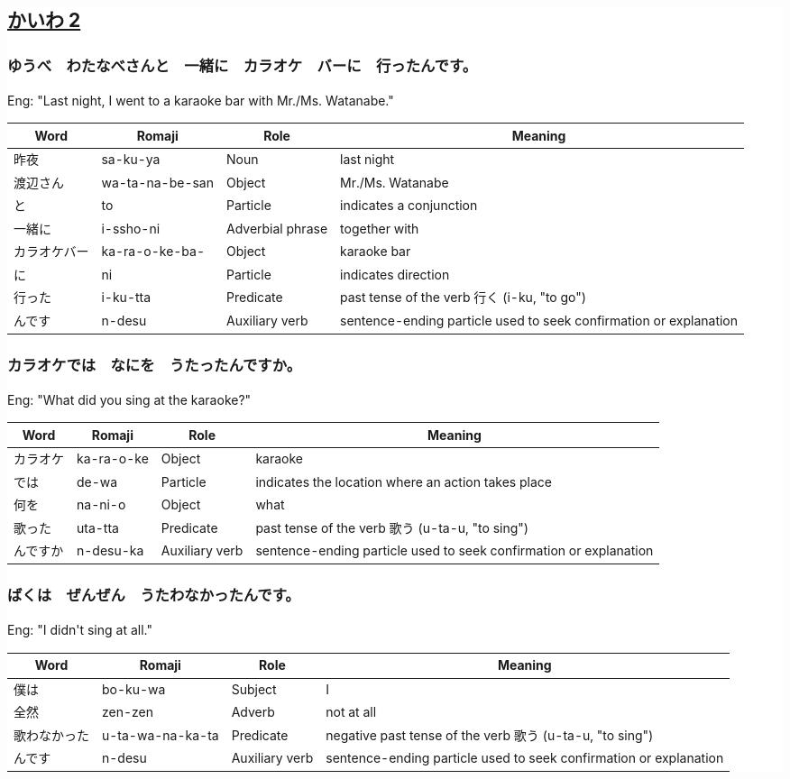 ## [**かいわ 2**](https://youtu.be/6DSWJtL7ysA?t=203)

### ゆうべ　わたなべさんと　一緒に　カラオケ　バーに　行ったんです。

Eng: "Last night, I went to a karaoke bar with Mr./Ms. Watanabe."

| Word | Romaji | Role | Meaning |
| --- | --- | --- | --- |
| 昨夜 | sa-ku-ya | Noun | last night |
| 渡辺さん | wa-ta-na-be-san | Object | Mr./Ms. Watanabe |
| と | to | Particle | indicates a conjunction |
| 一緒に | i-ssho-ni | Adverbial phrase | together with |
| カラオケバー | ka-ra-o-ke-ba- | Object | karaoke bar |
| に | ni | Particle | indicates direction |
| 行った | i-ku-tta | Predicate | past tense of the verb 行く (i-ku, "to go") |
| んです | n-desu | Auxiliary verb | sentence-ending particle used to seek confirmation or explanation |

### カラオケでは　なにを　うたったんですか。

Eng: "What did you sing at the karaoke?"

| Word | Romaji | Role | Meaning |
| --- | --- | --- | --- |
| カラオケ | ka-ra-o-ke | Object | karaoke |
| では | de-wa | Particle | indicates the location where an action takes place |
| 何を | na-ni-o | Object | what |
| 歌った | uta-tta | Predicate | past tense of the verb 歌う (u-ta-u, "to sing") |
| んですか | n-desu-ka | Auxiliary verb | sentence-ending particle used to seek confirmation or explanation |


### ばくは　ぜんぜん　うたわなかったんです。

Eng: "I didn't sing at all."

| Word | Romaji | Role | Meaning |
| --- | --- | --- | --- |
| 僕は | bo-ku-wa | Subject | I |
| 全然 | zen-zen | Adverb | not at all |
| 歌わなかった | u-ta-wa-na-ka-ta | Predicate | negative past tense of the verb 歌う (u-ta-u, "to sing") |
| んです | n-desu | Auxiliary verb | sentence-ending particle used to seek confirmation or explanation |
